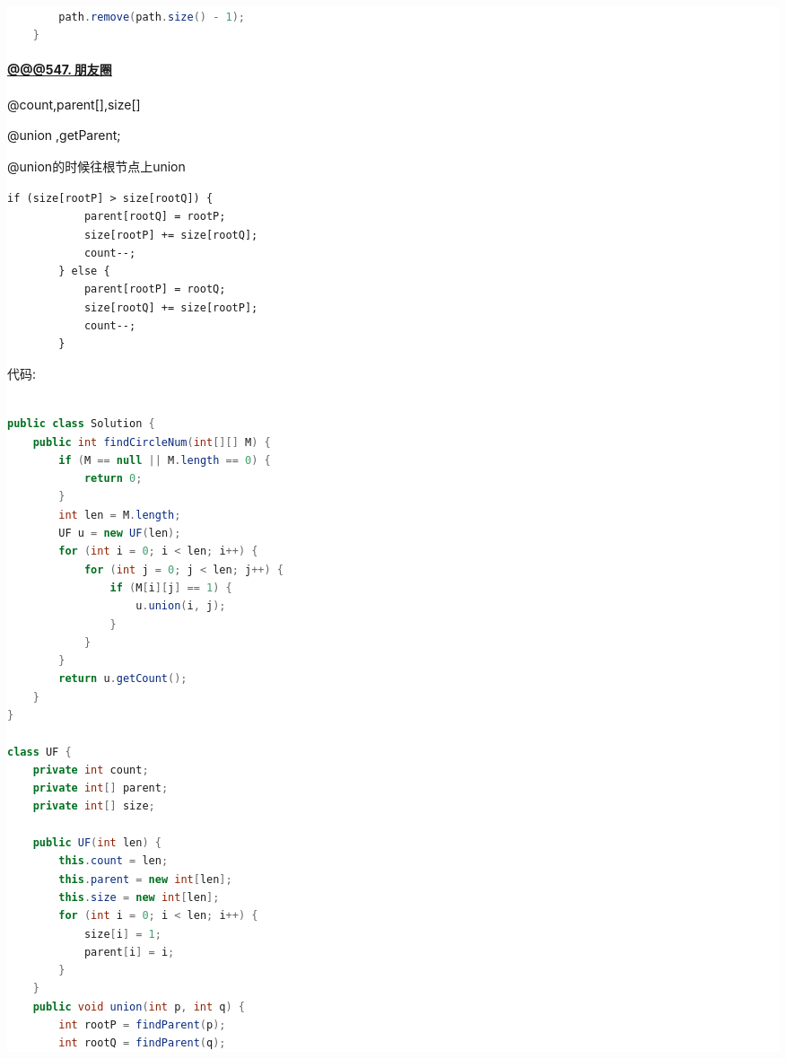 ```java
        path.remove(path.size() - 1);
    }
```





#### [@@@547. 朋友圈](https://leetcode-cn.com/problems/friend-circles/)

@count,parent[],size[]

@union ,getParent;

@union的时候往根节点上union

```
if (size[rootP] > size[rootQ]) {
            parent[rootQ] = rootP;
            size[rootP] += size[rootQ];
            count--;
        } else {
            parent[rootP] = rootQ;
            size[rootQ] += size[rootP];
            count--;
        }
```

代码:

```java

public class Solution {
    public int findCircleNum(int[][] M) {
        if (M == null || M.length == 0) {
            return 0;
        }
        int len = M.length;
        UF u = new UF(len);
        for (int i = 0; i < len; i++) {
            for (int j = 0; j < len; j++) {
                if (M[i][j] == 1) {
                    u.union(i, j);
                }
            }
        }
        return u.getCount();
    }
}

class UF {
    private int count;
    private int[] parent;
    private int[] size;

    public UF(int len) {
        this.count = len;
        this.parent = new int[len];
        this.size = new int[len];
        for (int i = 0; i < len; i++) {
            size[i] = 1;
            parent[i] = i;
        }
    }
    public void union(int p, int q) {
        int rootP = findParent(p);
        int rootQ = findParent(q);
```
